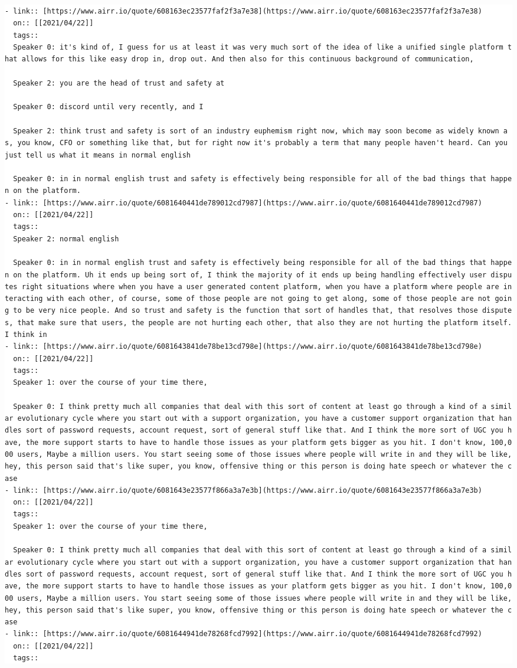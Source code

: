 	- link:: [https://www.airr.io/quote/608163ec23577faf2f3a7e38](https://www.airr.io/quote/608163ec23577faf2f3a7e38)
	  on:: [[2021/04/22]]
	  tags:: 
	  Speaker 0: it's kind of, I guess for us at least it was very much sort of the idea of like a unified single platform that allows for this like easy drop in, drop out. And then also for this continuous background of communication, 
	  
	  Speaker 2: you are the head of trust and safety at 
	  
	  Speaker 0: discord until very recently, and I 
	  
	  Speaker 2: think trust and safety is sort of an industry euphemism right now, which may soon become as widely known as, you know, CFO or something like that, but for right now it's probably a term that many people haven't heard. Can you just tell us what it means in normal english 
	  
	  Speaker 0: in in normal english trust and safety is effectively being responsible for all of the bad things that happen on the platform.
	- link:: [https://www.airr.io/quote/6081640441de789012cd7987](https://www.airr.io/quote/6081640441de789012cd7987)
	  on:: [[2021/04/22]]
	  tags:: 
	  Speaker 2: normal english 
	  
	  Speaker 0: in in normal english trust and safety is effectively being responsible for all of the bad things that happen on the platform. Uh it ends up being sort of, I think the majority of it ends up being handling effectively user disputes right situations where when you have a user generated content platform, when you have a platform where people are interacting with each other, of course, some of those people are not going to get along, some of those people are not going to be very nice people. And so trust and safety is the function that sort of handles that, that resolves those disputes, that make sure that users, the people are not hurting each other, that also they are not hurting the platform itself. I think in
	- link:: [https://www.airr.io/quote/6081643841de78be13cd798e](https://www.airr.io/quote/6081643841de78be13cd798e)
	  on:: [[2021/04/22]]
	  tags:: 
	  Speaker 1: over the course of your time there, 
	  
	  Speaker 0: I think pretty much all companies that deal with this sort of content at least go through a kind of a similar evolutionary cycle where you start out with a support organization, you have a customer support organization that handles sort of password requests, account request, sort of general stuff like that. And I think the more sort of UGC you have, the more support starts to have to handle those issues as your platform gets bigger as you hit. I don't know, 100,000 users, Maybe a million users. You start seeing some of those issues where people will write in and they will be like, hey, this person said that's like super, you know, offensive thing or this person is doing hate speech or whatever the case
	- link:: [https://www.airr.io/quote/6081643e23577f866a3a7e3b](https://www.airr.io/quote/6081643e23577f866a3a7e3b)
	  on:: [[2021/04/22]]
	  tags:: 
	  Speaker 1: over the course of your time there, 
	  
	  Speaker 0: I think pretty much all companies that deal with this sort of content at least go through a kind of a similar evolutionary cycle where you start out with a support organization, you have a customer support organization that handles sort of password requests, account request, sort of general stuff like that. And I think the more sort of UGC you have, the more support starts to have to handle those issues as your platform gets bigger as you hit. I don't know, 100,000 users, Maybe a million users. You start seeing some of those issues where people will write in and they will be like, hey, this person said that's like super, you know, offensive thing or this person is doing hate speech or whatever the case
	- link:: [https://www.airr.io/quote/6081644941de78268fcd7992](https://www.airr.io/quote/6081644941de78268fcd7992)
	  on:: [[2021/04/22]]
	  tags:: 